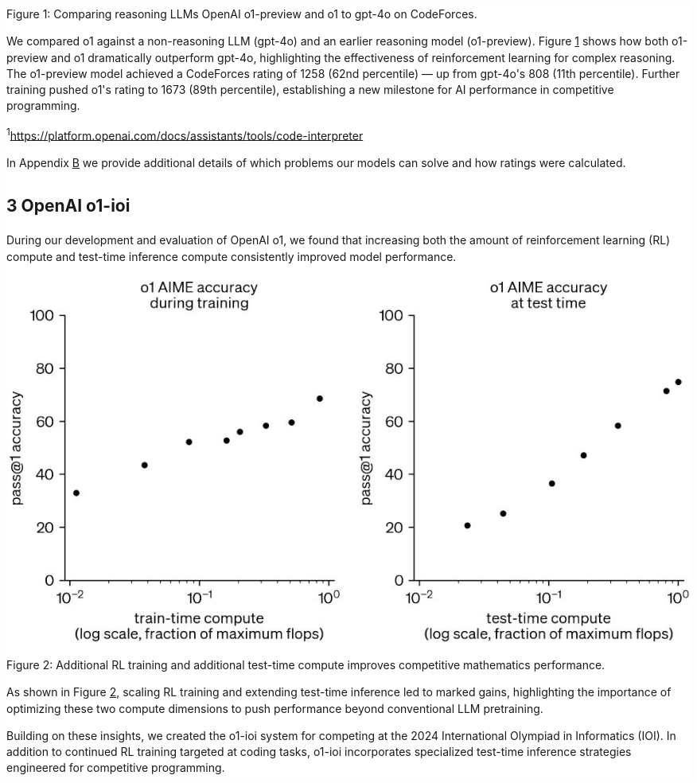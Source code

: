 Figure 1: Comparing reasoning LLMs OpenAI o1-preview and o1 to gpt-4o on CodeForces.

We compared o1 against a non-reasoning LLM (gpt-4o) and an earlier reasoning model (o1-preview). Figure [1](#page-1-1) shows how both o1-preview and o1 dramatically outperform gpt-4o, highlighting the effectiveness of reinforcement learning for complex reasoning. The o1-preview model achieved a CodeForces rating of 1258 (62nd percentile) — up from gpt-4o's 808 (11th percentile). Further training pushed o1's rating to 1673 (89th percentile), establishing a new milestone for AI performance in competitive programming.

<span id="page-1-0"></span><sup>1</sup><https://platform.openai.com/docs/assistants/tools/code-interpreter>

In Appendix [B](#page-9-1) we provide additional details of which problems our models can solve and how ratings were calculated.

## 3 OpenAI o1-ioi

<span id="page-2-0"></span>During our development and evaluation of OpenAI o1, we found that increasing both the amount of reinforcement learning (RL) compute and test-time inference compute consistently improved model performance.

![](./2502.06807v1/_page_2_Figure_3.jpeg)

Figure 2: Additional RL training and additional test-time compute improves competitive mathematics performance.

As shown in Figure [2,](#page-2-0) scaling RL training and extending test-time inference led to marked gains, highlighting the importance of optimizing these two compute dimensions to push performance beyond conventional LLM pretraining.

Building on these insights, we created the o1-ioi system for competing at the 2024 International Olympiad in Informatics (IOI). In addition to continued RL training targeted at coding tasks, o1-ioi incorporates specialized test-time inference strategies engineered for competitive programming.
